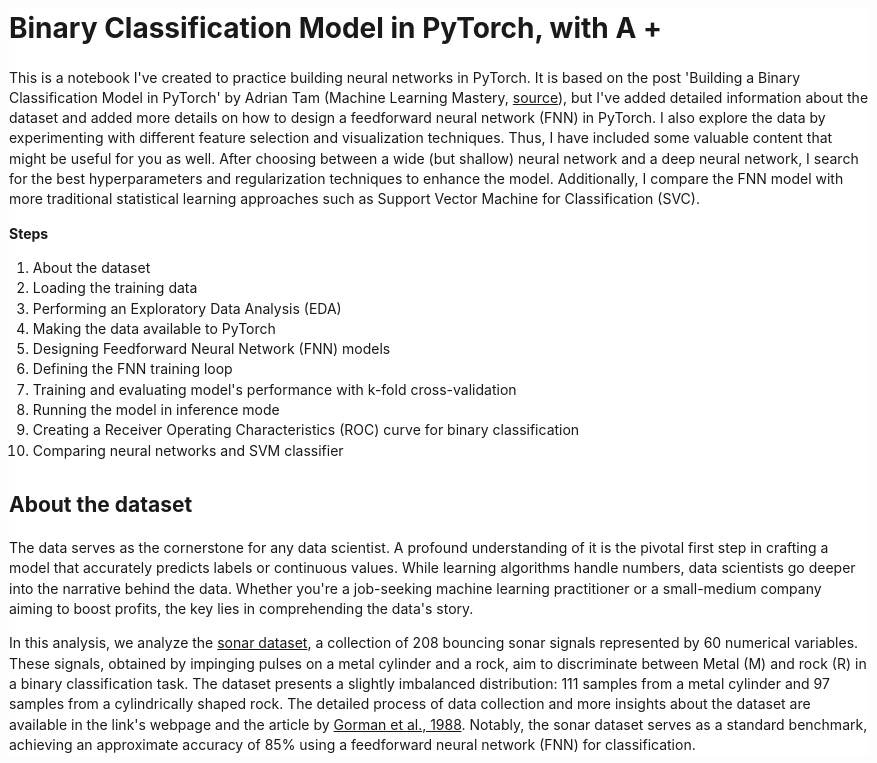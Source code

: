 # Binary Classification Model in PyTorch, with A +

This is a notebook I've created to practice building neural networks in PyTorch. It is based on the post 'Building a Binary Classification Model in PyTorch' by Adrian Tam (Machine Learning Mastery, [source](https://machinelearningmastery.com/building-a-binary-classification-model-in-pytorch)), but I've added detailed information about the dataset and added more details on how to design a feedforward neural network (FNN) in PyTorch. I also explore the data by experimenting with different feature selection and visualization techniques. Thus, I have included some valuable content that might be useful for you as well. After choosing between a wide (but shallow) neural network and a deep neural network, I search for the best hyperparameters and regularization techniques to enhance the model. Additionally, I compare the FNN model with more traditional statistical learning approaches such as Support Vector Machine for Classification (SVC).

**Steps**
1. About the dataset
2. Loading the training data
3. Performing an Exploratory Data Analysis (EDA)
4. Making the data available to PyTorch
5. Designing Feedforward Neural Network (FNN) models
6. Defining the FNN training loop
7. Training and evaluating model's performance with k-fold cross-validation
8. Running the model in inference mode
9. Creating a Receiver Operating Characteristics (ROC) curve for binary classification
10. Comparing neural networks and SVM classifier


## About the dataset

The data serves as the cornerstone for any data scientist. A profound understanding of it is the pivotal first step in crafting a model that accurately predicts labels or continuous values. While learning algorithms handle numbers, data scientists go deeper into the narrative behind the data. Whether you're a job-seeking machine learning practitioner or a small-medium company aiming to boost profits, the key lies in comprehending the data's story.

In this analysis, we analyze the [sonar dataset](https://archive.ics.uci.edu/dataset/151/connectionist+bench+sonar+mines+vs+rocks), a collection of 208 bouncing sonar signals represented by 60 numerical variables. These signals, obtained by impinging pulses on a metal cylinder and a rock, aim to discriminate between Metal (M) and rock (R) in a binary classification task. The dataset presents a slightly imbalanced distribution: 111 samples from a metal cylinder and 97 samples from a cylindrically shaped rock. The detailed process of data collection and more insights about the dataset are available in the link's webpage and the article by [Gorman et al., 1988](https://doi.org/10.1016/0893-6080(88)90023-8). Notably, the sonar dataset serves as a standard benchmark, achieving an approximate accuracy of 85% using a feedforward neural network (FNN) for classification.

<figure>
  <p align="center">